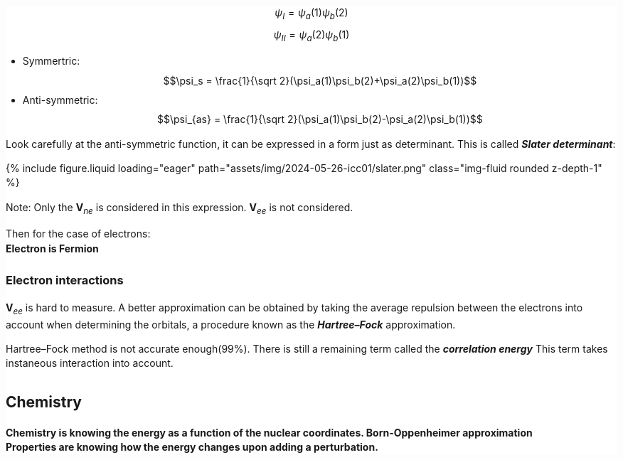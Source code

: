 $$\psi_I = \psi_a(1)\psi_b(2)$$
$$\psi_{II} = \psi_a(2)\psi_b(1)$$

* Symmertric: $$\psi_s = \frac{1}{\sqrt 2}(\psi_a(1)\psi_b(2)+\psi_a(2)\psi_b(1))$$  
* Anti-symmetric: $$\psi_{as} = \frac{1}{\sqrt 2}(\psi_a(1)\psi_b(2)-\psi_a(2)\psi_b(1))$$  

Look carefully at the anti-symmetric function, it can be expressed in a form just as determinant. This is called ***Slater determinant***:  

<div class="row mt-3">
    <div class="col-sm mt-3 mt-md-0">
        {% include figure.liquid loading="eager" path="assets/img/2024-05-26-icc01/slater.png" class="img-fluid rounded z-depth-1" %}
    </div>
</div>

Note: Only the $\mathbf V_{ne}$ is considered in this expression. $\mathbf V_{ee}$ is not considered.  

Then for the case of electrons:  
**Electron is Fermion**  

### Electron interactions

$\mathbf V_{ee}$ is hard to measure. A better approximation can be obtained by taking the average repulsion between the electrons into account when determining the orbitals, a procedure known as the ***Hartree–Fock*** approximation.  

Hartree–Fock method is not accurate enough(99%).  There is still a remaining term called the ***correlation energy*** This term takes instaneous interaction into account.  

## Chemistry

**Chemistry is knowing the energy as a function of the nuclear coordinates. Born-Oppenheimer approximation**  
**Properties are knowing how the energy changes upon adding a perturbation.**  